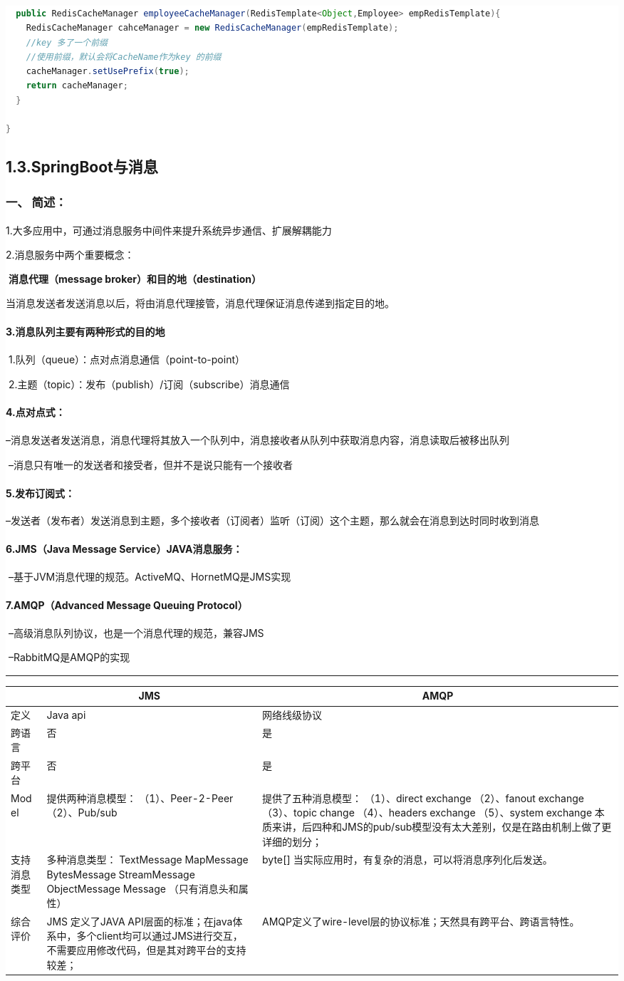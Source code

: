 ```java
  public RedisCacheManager employeeCacheManager(RedisTemplate<Object,Employee> empRedisTemplate){
    RedisCacheManager cahceManager = new RedisCacheManager(empRedisTemplate);
    //key 多了一个前缀
    //使用前缀，默认会将CacheName作为key 的前缀
    cacheManager.setUsePrefix(true);
    return cacheManager;
  }
  
}
```

## 1.3.SpringBoot与消息

### 一、 简述：

1.大多应用中，可通过消息服务中间件来提升系统异步通信、扩展解耦能力

2.消息服务中两个重要概念：

​     	 **消息代理（message broker）和目的地（destination）**

​	当消息发送者发送消息以后，将由消息代理接管，消息代理保证消息传递到指定目的地。

#### **3.消息队列主要有两种形式的目的地**

​       1.队列（queue）：点对点消息通信（point-to-point）

​       2.主题（topic）：发布（publish）/订阅（subscribe）消息通信

#### 4.点对点式：

​	–消息发送者发送消息，消息代理将其放入一个队列中，消息接收者从队列中获取消息内容，消息读取后被移出队列

​	–消息只有唯一的发送者和接受者，但并不是说只能有一个接收者

#### 5.发布订阅式：

​	–发送者（发布者）发送消息到主题，多个接收者（订阅者）监听（订阅）这个主题，那么就会在消息到达时同时收到消息

#### 6.JMS（Java Message Service）JAVA消息服务：

​	–基于JVM消息代理的规范。ActiveMQ、HornetMQ是JMS实现

#### 7.AMQP（Advanced Message Queuing Protocol）

​	–高级消息队列协议，也是一个消息代理的规范，兼容JMS

​	–RabbitMQ是AMQP的实现

------



|        | JMS                                      | AMQP                                     |
| ------ | ---------------------------------------- | ---------------------------------------- |
| 定义     | Java  api                                | 网络线级协议                                   |
| 跨语言    | 否                                        | 是                                        |
| 跨平台    | 否                                        | 是                                        |
| Model  | 提供两种消息模型：  （1）、Peer-2-Peer  （2）、Pub/sub  | 提供了五种消息模型：  （1）、direct  exchange  （2）、fanout  exchange  （3）、topic  change  （4）、headers  exchange  （5）、system  exchange  本质来讲，后四种和JMS的pub/sub模型没有太大差别，仅是在路由机制上做了更详细的划分； |
| 支持消息类型 | 多种消息类型：  TextMessage  MapMessage  BytesMessage  StreamMessage  ObjectMessage  Message  （只有消息头和属性） | byte[]  当实际应用时，有复杂的消息，可以将消息序列化后发送。       |
| 综合评价   | JMS  定义了JAVA  API层面的标准；在java体系中，多个client均可以通过JMS进行交互，不需要应用修改代码，但是其对跨平台的支持较差； | AMQP定义了wire-level层的协议标准；天然具有跨平台、跨语言特性。   |
